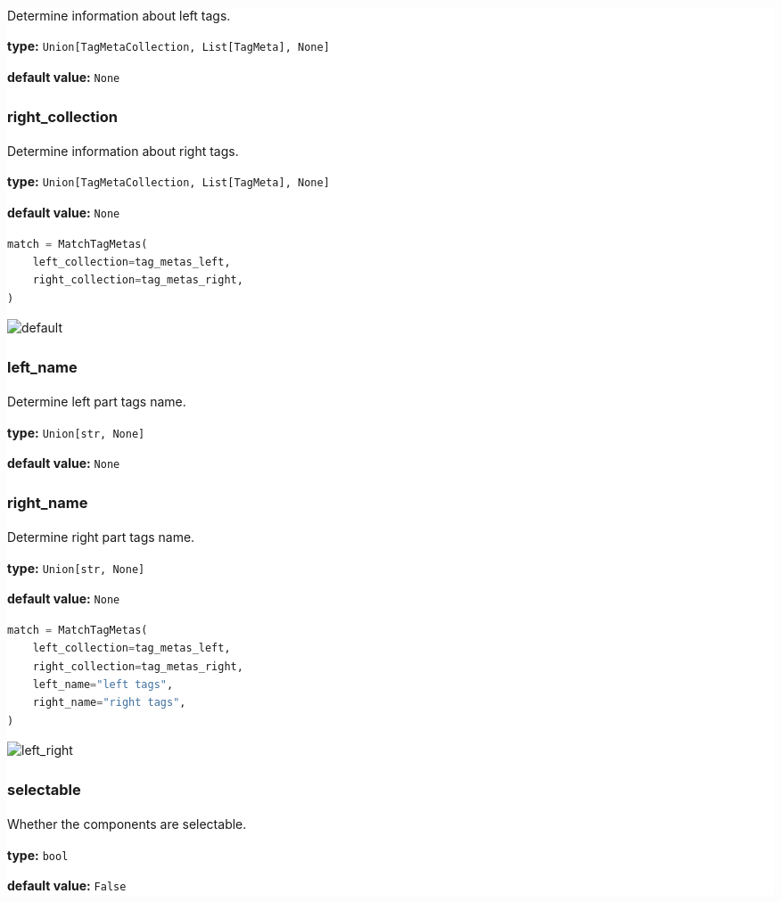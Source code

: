 Determine information about left tags.

**type:** `Union[TagMetaCollection, List[TagMeta], None]`

**default value:** `None`

### right_collection

Determine information about right tags.

**type:** `Union[TagMetaCollection, List[TagMeta], None]`

**default value:** `None`

```python
match = MatchTagMetas(
    left_collection=tag_metas_left,
    right_collection=tag_metas_right,
)
```

![default](https://user-images.githubusercontent.com/120389559/221365567-f5b7359e-9e92-49be-910a-b613d566f7f2.png)

### left_name

Determine left part tags name.

**type:** `Union[str, None]`

**default value:** `None`

### right_name

Determine right part tags name.

**type:** `Union[str, None]`

**default value:** `None`

```python
match = MatchTagMetas(
    left_collection=tag_metas_left,
    right_collection=tag_metas_right,
    left_name="left tags",
    right_name="right tags",
)
```

![left_right](https://user-images.githubusercontent.com/120389559/221367169-9c4e1a6a-6eda-4330-8c27-d60e315525d3.png)

### selectable

Whether the components are selectable.

**type:** `bool`

**default value:** `False`
